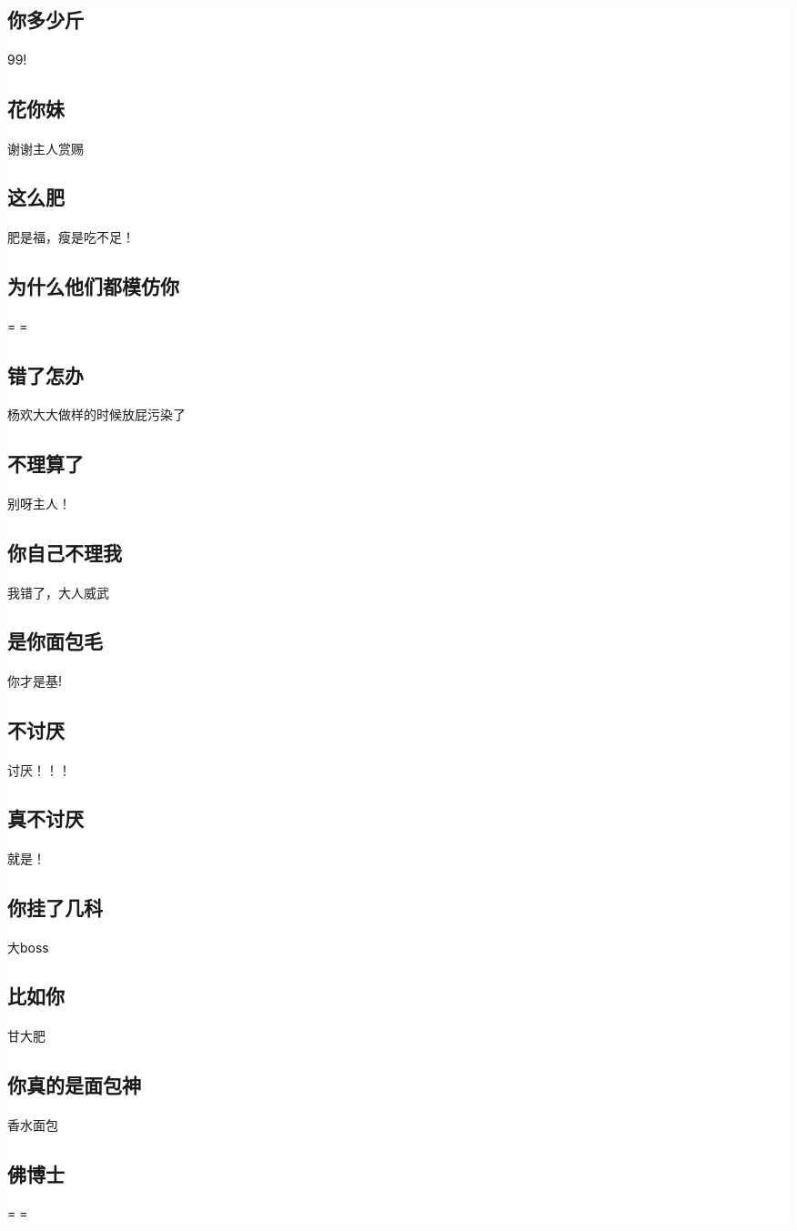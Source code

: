 ## 你多少斤
99!

## 花你妹
谢谢主人赏赐

## 这么肥
肥是福，瘦是吃不足！

## 为什么他们都模仿你
= =

## 错了怎办
杨欢大大做样的时候放屁污染了

## 不理算了
别呀主人！

## 你自己不理我
我错了，大人威武

## 是你面包毛
你才是基!

## 不讨厌
讨厌！！！

## 真不讨厌
就是！

## 你挂了几科
大boss

## 比如你
甘大肥

## 你真的是面包神
香水面包

## 佛博士
= =
